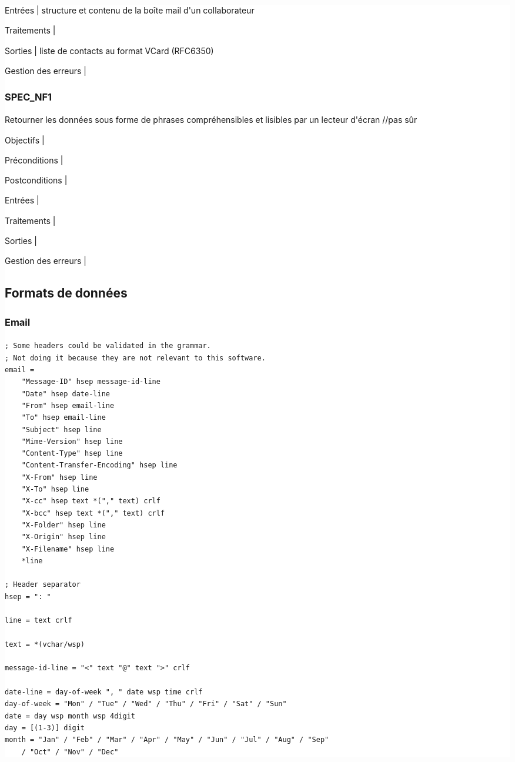 Entrées | structure et contenu de la boîte mail d'un collaborateur

Traitements | 

Sorties | liste de contacts au format VCard (RFC6350)

Gestion des erreurs | 

### SPEC_NF1

Retourner les données sous forme de phrases compréhensibles et lisibles par un lecteur d'écran //pas sûr

Objectifs | 

Préconditions | 

Postconditions | 

Entrées | 

Traitements | 

Sorties | 

Gestion des erreurs | 


## Formats de données

### Email

```abnf
; Some headers could be validated in the grammar.
; Not doing it because they are not relevant to this software.
email =
    "Message-ID" hsep message-id-line
    "Date" hsep date-line
    "From" hsep email-line
    "To" hsep email-line
    "Subject" hsep line
    "Mime-Version" hsep line
    "Content-Type" hsep line
    "Content-Transfer-Encoding" hsep line
    "X-From" hsep line
    "X-To" hsep line
    "X-cc" hsep text *("," text) crlf
    "X-bcc" hsep text *("," text) crlf
    "X-Folder" hsep line
    "X-Origin" hsep line
    "X-Filename" hsep line
    *line

; Header separator
hsep = ": "

line = text crlf

text = *(vchar/wsp)

message-id-line = "<" text "@" text ">" crlf

date-line = day-of-week ", " date wsp time crlf
day-of-week = "Mon" / "Tue" / "Wed" / "Thu" / "Fri" / "Sat" / "Sun"
date = day wsp month wsp 4digit
day = [(1-3)] digit
month = "Jan" / "Feb" / "Mar" / "Apr" / "May" / "Jun" / "Jul" / "Aug" / "Sep"
    / "Oct" / "Nov" / "Dec"
```